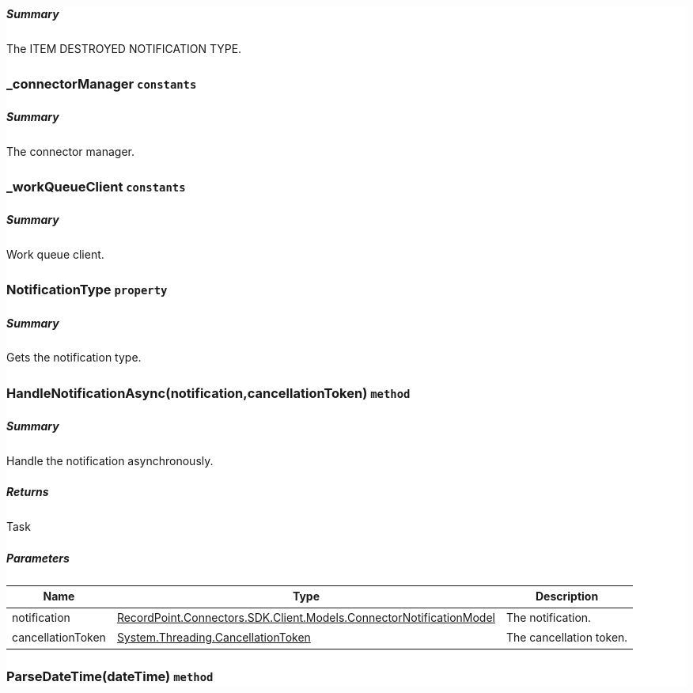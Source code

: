 ##### Summary

The ITEM DESTROYED NOTIFICATION TYPE.

<a name='F-RecordPoint-Connectors-SDK-Notifications-Handlers-ItemDestroyedHandler-_connectorManager'></a>
### _connectorManager `constants`

##### Summary

The connector manager.

<a name='F-RecordPoint-Connectors-SDK-Notifications-Handlers-ItemDestroyedHandler-_workQueueClient'></a>
### _workQueueClient `constants`

##### Summary

Work queue client.

<a name='P-RecordPoint-Connectors-SDK-Notifications-Handlers-ItemDestroyedHandler-NotificationType'></a>
### NotificationType `property`

##### Summary

Gets the notification type.

<a name='M-RecordPoint-Connectors-SDK-Notifications-Handlers-ItemDestroyedHandler-HandleNotificationAsync-RecordPoint-Connectors-SDK-Client-Models-ConnectorNotificationModel,System-Threading-CancellationToken-'></a>
### HandleNotificationAsync(notification,cancellationToken) `method`

##### Summary

Handle the notification asynchronously.

##### Returns

Task<NotificationOutcome>

##### Parameters

| Name | Type | Description |
| ---- | ---- | ----------- |
| notification | [RecordPoint.Connectors.SDK.Client.Models.ConnectorNotificationModel](#T-RecordPoint-Connectors-SDK-Client-Models-ConnectorNotificationModel 'RecordPoint.Connectors.SDK.Client.Models.ConnectorNotificationModel') | The notification. |
| cancellationToken | [System.Threading.CancellationToken](http://msdn.microsoft.com/query/dev14.query?appId=Dev14IDEF1&l=EN-US&k=k:System.Threading.CancellationToken 'System.Threading.CancellationToken') | The cancellation token. |

<a name='M-RecordPoint-Connectors-SDK-Notifications-Handlers-ItemDestroyedHandler-ParseDateTime-System-DateTime-'></a>
### ParseDateTime(dateTime) `method`
